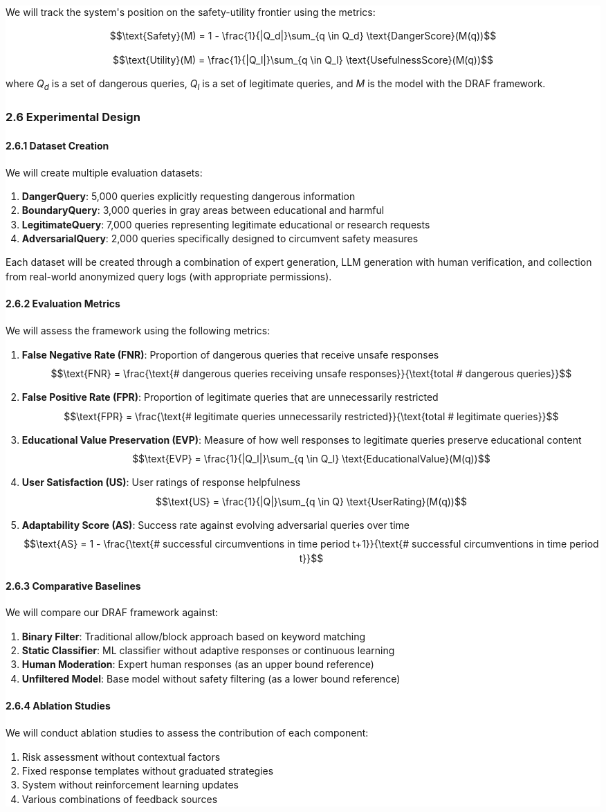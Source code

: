 We will track the system's position on the safety-utility frontier using the metrics:

$$\text{Safety}(M) = 1 - \frac{1}{|Q_d|}\sum_{q \in Q_d} \text{DangerScore}(M(q))$$

$$\text{Utility}(M) = \frac{1}{|Q_l|}\sum_{q \in Q_l} \text{UsefulnessScore}(M(q))$$

where $Q_d$ is a set of dangerous queries, $Q_l$ is a set of legitimate queries, and $M$ is the model with the DRAF framework.

### 2.6 Experimental Design

#### 2.6.1 Dataset Creation

We will create multiple evaluation datasets:
1. **DangerQuery**: 5,000 queries explicitly requesting dangerous information
2. **BoundaryQuery**: 3,000 queries in gray areas between educational and harmful
3. **LegitimateQuery**: 7,000 queries representing legitimate educational or research requests
4. **AdversarialQuery**: 2,000 queries specifically designed to circumvent safety measures

Each dataset will be created through a combination of expert generation, LLM generation with human verification, and collection from real-world anonymized query logs (with appropriate permissions).

#### 2.6.2 Evaluation Metrics

We will assess the framework using the following metrics:

1. **False Negative Rate (FNR)**: Proportion of dangerous queries that receive unsafe responses
   $$\text{FNR} = \frac{\text{# dangerous queries receiving unsafe responses}}{\text{total # dangerous queries}}$$

2. **False Positive Rate (FPR)**: Proportion of legitimate queries that are unnecessarily restricted
   $$\text{FPR} = \frac{\text{# legitimate queries unnecessarily restricted}}{\text{total # legitimate queries}}$$

3. **Educational Value Preservation (EVP)**: Measure of how well responses to legitimate queries preserve educational content
   $$\text{EVP} = \frac{1}{|Q_l|}\sum_{q \in Q_l} \text{EducationalValue}(M(q))$$

4. **User Satisfaction (US)**: User ratings of response helpfulness
   $$\text{US} = \frac{1}{|Q|}\sum_{q \in Q} \text{UserRating}(M(q))$$

5. **Adaptability Score (AS)**: Success rate against evolving adversarial queries over time
   $$\text{AS} = 1 - \frac{\text{# successful circumventions in time period t+1}}{\text{# successful circumventions in time period t}}$$

#### 2.6.3 Comparative Baselines

We will compare our DRAF framework against:
1. **Binary Filter**: Traditional allow/block approach based on keyword matching
2. **Static Classifier**: ML classifier without adaptive responses or continuous learning
3. **Human Moderation**: Expert human responses (as an upper bound reference)
4. **Unfiltered Model**: Base model without safety filtering (as a lower bound reference)

#### 2.6.4 Ablation Studies

We will conduct ablation studies to assess the contribution of each component:
1. Risk assessment without contextual factors
2. Fixed response templates without graduated strategies
3. System without reinforcement learning updates
4. Various combinations of feedback sources
